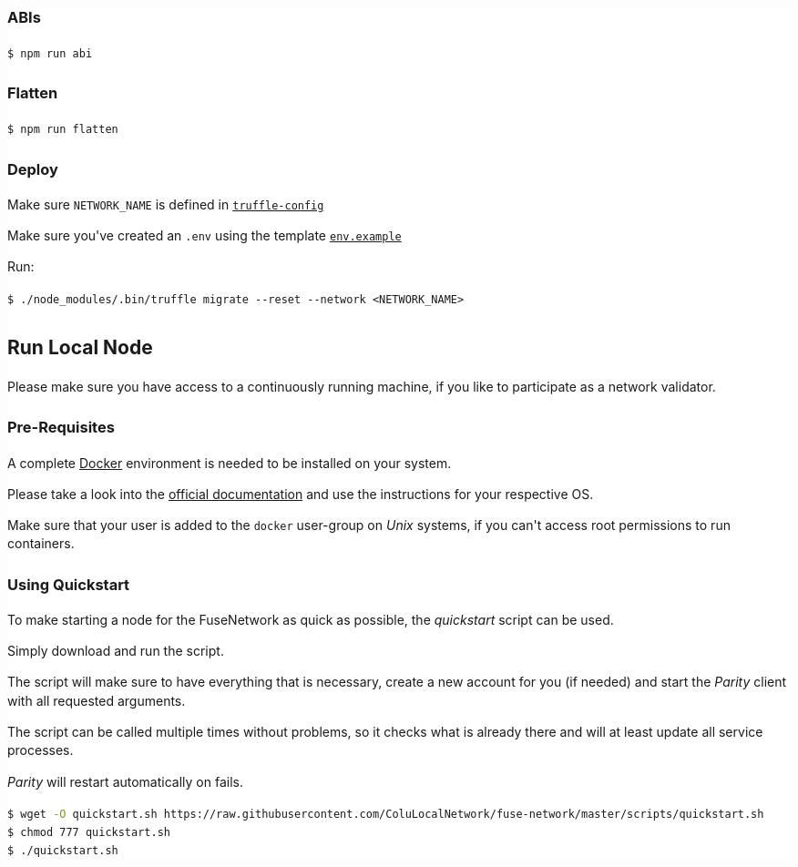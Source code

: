 ### ABIs
```
$ npm run abi
```

### Flatten
```
$ npm run flatten
```

### Deploy
Make sure `NETWORK_NAME` is defined in [`truffle-config`](https://github.com/ColuLocalNetwork/fuse-network/blob/master/truffle-config.js)

Make sure you've created an `.env` using the template [`env.example`](https://github.com/ColuLocalNetwork/fuse-network/blob/master/.env.example)

Run:

```
$ ./node_modules/.bin/truffle migrate --reset --network <NETWORK_NAME>
```

## Run Local Node

Please make sure you have access to a continuously running machine, if you like to participate as a network validator.

### Pre-Requisites

A complete [Docker](https://www.docker.com/) environment is needed to be installed on your system.

Please take a look into the [official documentation](https://docs.docker.com/install/#general-availability) and use the instructions for your respective OS.

Make sure that your user is added to the `docker` user-group on _Unix_ systems, if you can't access root permissions to run containers.

### Using Quickstart

To make starting a node for the FuseNetwork as quick as possible, the _quickstart_ script can be used.

Simply download and run the script.

The script will make sure to have everything that is necessary, create a new account for you (if needed) and start the _Parity_ client with all requested arguments.

The script can be called multiple times without problems, so it checks what is already there and will at least update all service processes.

_Parity_ will restart automatically on fails.

```sh
$ wget -O quickstart.sh https://raw.githubusercontent.com/ColuLocalNetwork/fuse-network/master/scripts/quickstart.sh
$ chmod 777 quickstart.sh
$ ./quickstart.sh
```
